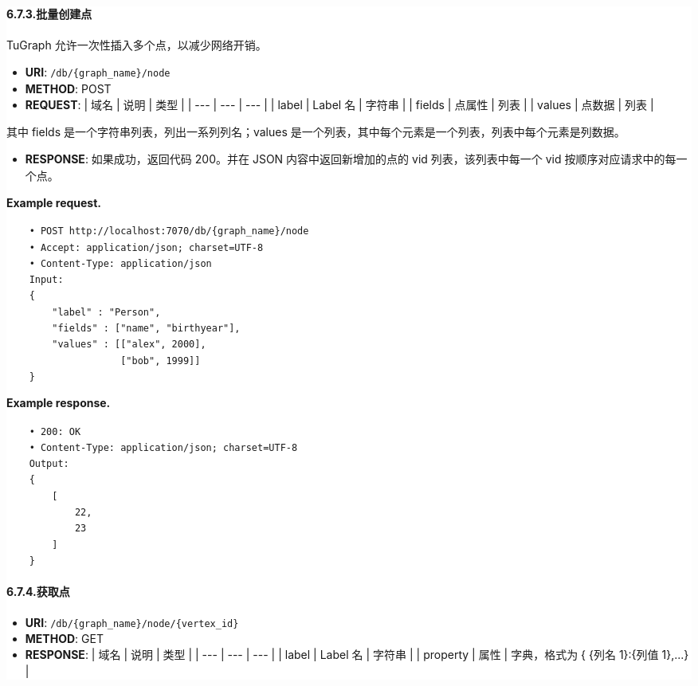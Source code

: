 #### 6.7.3.批量创建点

TuGraph 允许一次性插入多个点，以减少网络开销。

- **URI**: `/db/{graph_name}/node`
- **METHOD**: POST
- **REQUEST**:
  | 域名 | 说明 | 类型 |
  | --- | --- | --- |
  | label | Label 名 | 字符串 |
  | fields | 点属性 | 列表 |
  | values | 点数据 | 列表 |

其中 fields 是一个字符串列表，列出一系列列名；values 是一个列表，其中每个元素是一个列表，列表中每个元素是列数据。

- **RESPONSE**: 如果成功，返回代码 200。并在 JSON 内容中返回新增加的点的 vid 列表，该列表中每一个 vid 按顺序对应请求中的每一个点。

**Example request.**

```
    • POST http://localhost:7070/db/{graph_name}/node
    • Accept: application/json; charset=UTF-8
    • Content-Type: application/json
    Input:
    {
        "label" : "Person",
        "fields" : ["name", "birthyear"],
        "values" : [["alex", 2000],
                    ["bob", 1999]]
    }
```

**Example response.**

```
    • 200: OK
    • Content-Type: application/json; charset=UTF-8
    Output:
    {
        [
            22,
            23
        ]
    }
```

#### 6.7.4.获取点

- **URI**: `/db/{graph_name}/node/{vertex_id}`
- **METHOD**: GET
- **RESPONSE**:
  | 域名 | 说明 | 类型 |
  | --- | --- | --- |
  | label | Label 名 | 字符串 |
  | property | 属性 | 字典，格式为 { {列名 1}:{列值 1},...} |
